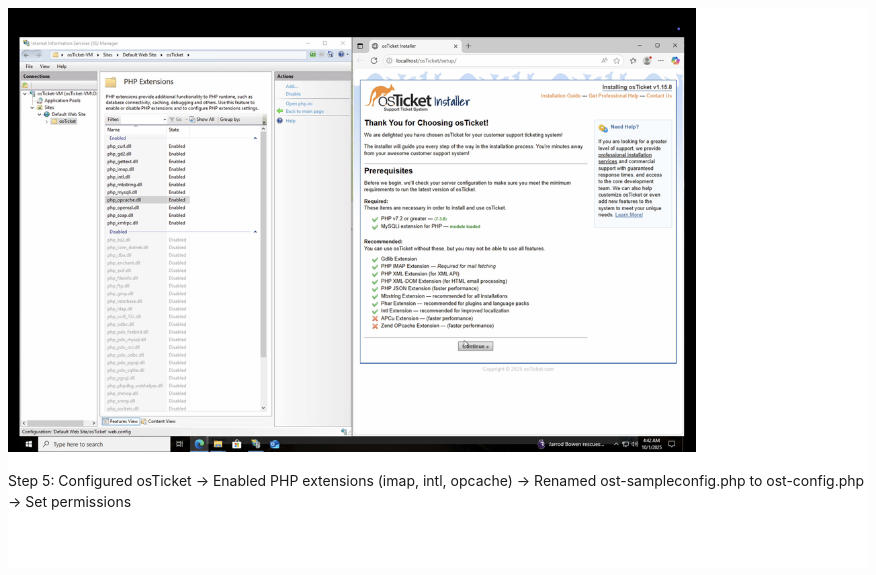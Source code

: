 <img src="images/step5-config-osticket.png" height="80%" width="80%" alt="Step 5: Configure osTicket"/>
</p>
<p>
Step 5: Configured osTicket → Enabled PHP extensions (imap, intl, opcache) → Renamed ost-sampleconfig.php to ost-config.php → Set permissions
</p>
<br />

<br />

<p>